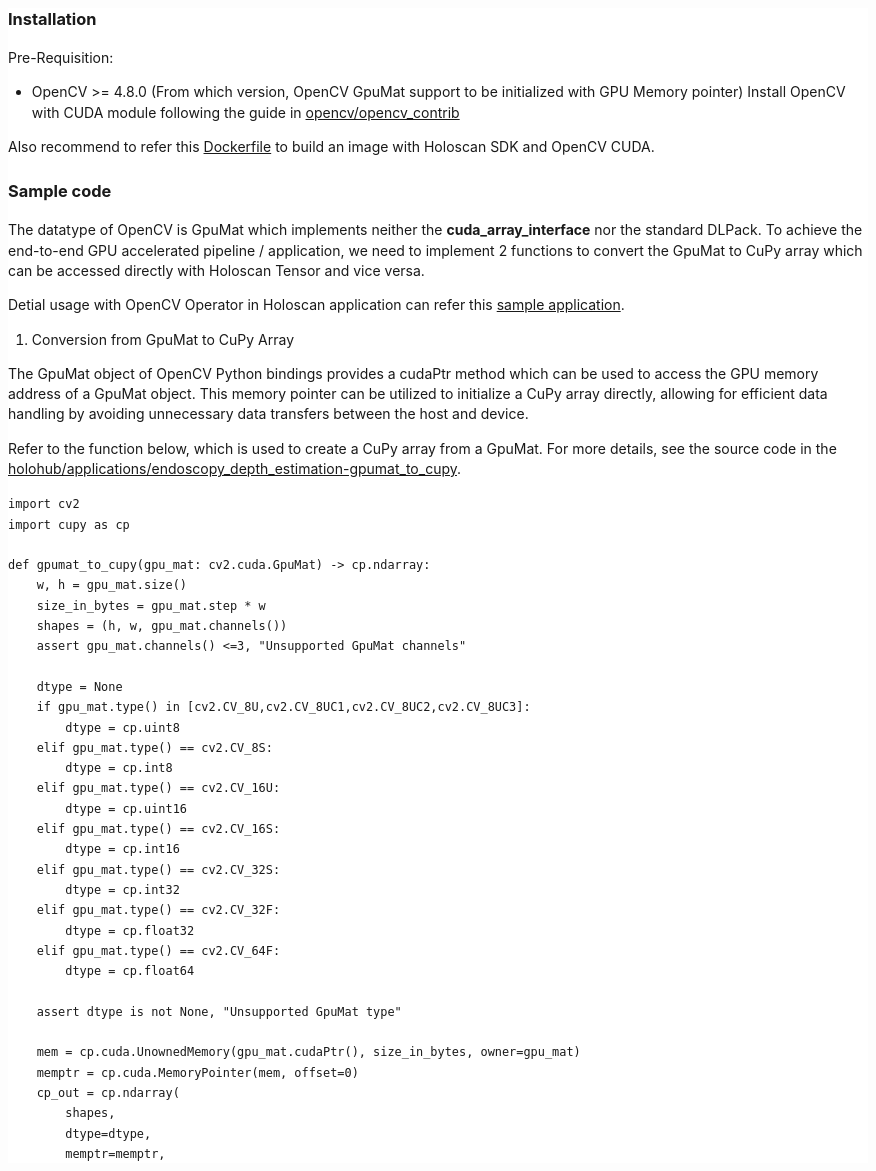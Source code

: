 ### Installation
Pre-Requisition:
- OpenCV >= 4.8.0 (From which version, OpenCV GpuMat support to be initialized with GPU Memory pointer)
Install OpenCV with CUDA module following the guide in [opencv/opencv_contrib](https://github.com/opencv/opencv_contrib/tree/4.x) 

Also recommend to refer this [Dockerfile](https://github.com/nvidia-holoscan/holohub/blob/main/applications/endoscopy_depth_estimation/Dockerfile) to build an image with Holoscan SDK and OpenCV CUDA. 

### Sample code
The datatype of OpenCV is GpuMat which implements neither the __cuda_array_interface__ nor the standard DLPack. To achieve the end-to-end GPU accelerated pipeline / application, we need to implement 2 functions to convert the GpuMat to CuPy array which can be accessed directly with Holoscan Tensor and vice versa. 

Detial usage with OpenCV Operator in Holoscan application can refer this [sample application](https://github.com/nvidia-holoscan/holohub/tree/main/applications/endoscopy_depth_estimation). 

1. Conversion from GpuMat to CuPy Array

The GpuMat object of OpenCV Python bindings provides a cudaPtr method which can be used to access the GPU memory address of a GpuMat object. This memory pointer can be utilized to initialize a CuPy array directly, allowing for efficient data handling by avoiding unnecessary data transfers between the host and device. 

Refer to the function below, which is used to create a CuPy array from a GpuMat. For more details, see the source code in the [holohub/applications/endoscopy_depth_estimation-gpumat_to_cupy](https://github.com/nvidia-holoscan/holohub/blob/main/applications/endoscopy_depth_estimation/endoscopy_depth_estimation.py#L52). 

```
import cv2
import cupy as cp

def gpumat_to_cupy(gpu_mat: cv2.cuda.GpuMat) -> cp.ndarray:
    w, h = gpu_mat.size()
    size_in_bytes = gpu_mat.step * w
    shapes = (h, w, gpu_mat.channels())
    assert gpu_mat.channels() <=3, "Unsupported GpuMat channels"

    dtype = None
    if gpu_mat.type() in [cv2.CV_8U,cv2.CV_8UC1,cv2.CV_8UC2,cv2.CV_8UC3]:
        dtype = cp.uint8
    elif gpu_mat.type() == cv2.CV_8S:
        dtype = cp.int8
    elif gpu_mat.type() == cv2.CV_16U:
        dtype = cp.uint16
    elif gpu_mat.type() == cv2.CV_16S:
        dtype = cp.int16
    elif gpu_mat.type() == cv2.CV_32S:
        dtype = cp.int32
    elif gpu_mat.type() == cv2.CV_32F:
        dtype = cp.float32
    elif gpu_mat.type() == cv2.CV_64F:
        dtype = cp.float64 

    assert dtype is not None, "Unsupported GpuMat type"
    
    mem = cp.cuda.UnownedMemory(gpu_mat.cudaPtr(), size_in_bytes, owner=gpu_mat)
    memptr = cp.cuda.MemoryPointer(mem, offset=0)
    cp_out = cp.ndarray(
        shapes,
        dtype=dtype,
        memptr=memptr,
```